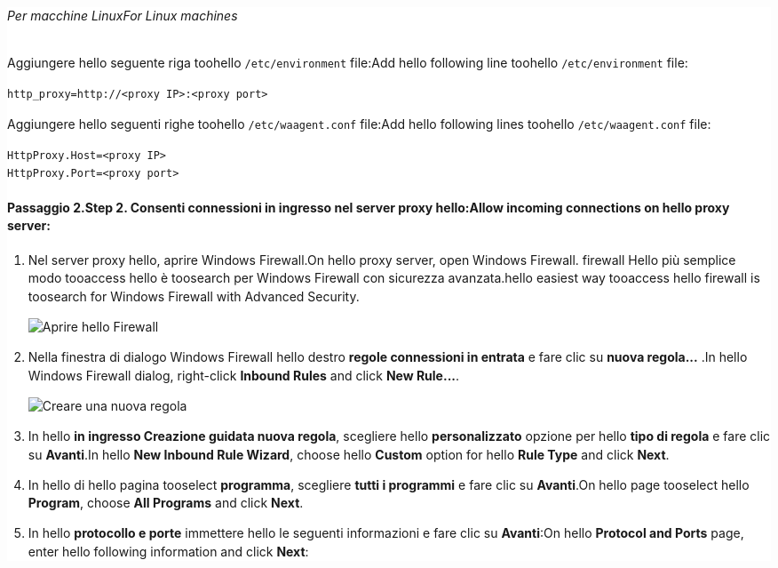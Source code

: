 ###### <a name="for-linux-machines"></a><span data-ttu-id="a6bfc-339">Per macchine Linux</span><span class="sxs-lookup"><span data-stu-id="a6bfc-339">For Linux machines</span></span>
<span data-ttu-id="a6bfc-340">Aggiungere hello seguente riga toohello ```/etc/environment``` file:</span><span class="sxs-lookup"><span data-stu-id="a6bfc-340">Add hello following line toohello ```/etc/environment``` file:</span></span>

```
http_proxy=http://<proxy IP>:<proxy port>
```

<span data-ttu-id="a6bfc-341">Aggiungere hello seguenti righe toohello ```/etc/waagent.conf``` file:</span><span class="sxs-lookup"><span data-stu-id="a6bfc-341">Add hello following lines toohello ```/etc/waagent.conf``` file:</span></span>

```
HttpProxy.Host=<proxy IP>
HttpProxy.Port=<proxy port>
```

#### <a name="step-2-allow-incoming-connections-on-hello-proxy-server"></a><span data-ttu-id="a6bfc-342">Passaggio 2.</span><span class="sxs-lookup"><span data-stu-id="a6bfc-342">Step 2.</span></span> <span data-ttu-id="a6bfc-343">Consenti connessioni in ingresso nel server proxy hello:</span><span class="sxs-lookup"><span data-stu-id="a6bfc-343">Allow incoming connections on hello proxy server:</span></span>
1. <span data-ttu-id="a6bfc-344">Nel server proxy hello, aprire Windows Firewall.</span><span class="sxs-lookup"><span data-stu-id="a6bfc-344">On hello proxy server, open Windows Firewall.</span></span> <span data-ttu-id="a6bfc-345">firewall Hello più semplice modo tooaccess hello è toosearch per Windows Firewall con sicurezza avanzata.</span><span class="sxs-lookup"><span data-stu-id="a6bfc-345">hello easiest way tooaccess hello firewall is toosearch for Windows Firewall with Advanced Security.</span></span>

    ![Aprire hello Firewall](./media/backup-azure-vms-prepare/firewall-01.png)
2. <span data-ttu-id="a6bfc-347">Nella finestra di dialogo Windows Firewall hello destro **regole connessioni in entrata** e fare clic su **nuova regola...** .</span><span class="sxs-lookup"><span data-stu-id="a6bfc-347">In hello Windows Firewall dialog, right-click **Inbound Rules** and click **New Rule...**.</span></span>

    ![Creare una nuova regola](./media/backup-azure-vms-prepare/firewall-02.png)
3. <span data-ttu-id="a6bfc-349">In hello **in ingresso Creazione guidata nuova regola**, scegliere hello **personalizzato** opzione per hello **tipo di regola** e fare clic su **Avanti**.</span><span class="sxs-lookup"><span data-stu-id="a6bfc-349">In hello **New Inbound Rule Wizard**, choose hello **Custom** option for hello **Rule Type** and click **Next**.</span></span>
4. <span data-ttu-id="a6bfc-350">In hello di hello pagina tooselect **programma**, scegliere **tutti i programmi** e fare clic su **Avanti**.</span><span class="sxs-lookup"><span data-stu-id="a6bfc-350">On hello page tooselect hello **Program**, choose **All Programs** and click **Next**.</span></span>
5. <span data-ttu-id="a6bfc-351">In hello **protocollo e porte** immettere hello le seguenti informazioni e fare clic su **Avanti**:</span><span class="sxs-lookup"><span data-stu-id="a6bfc-351">On hello **Protocol and Ports** page, enter hello following information and click **Next**:</span></span>
